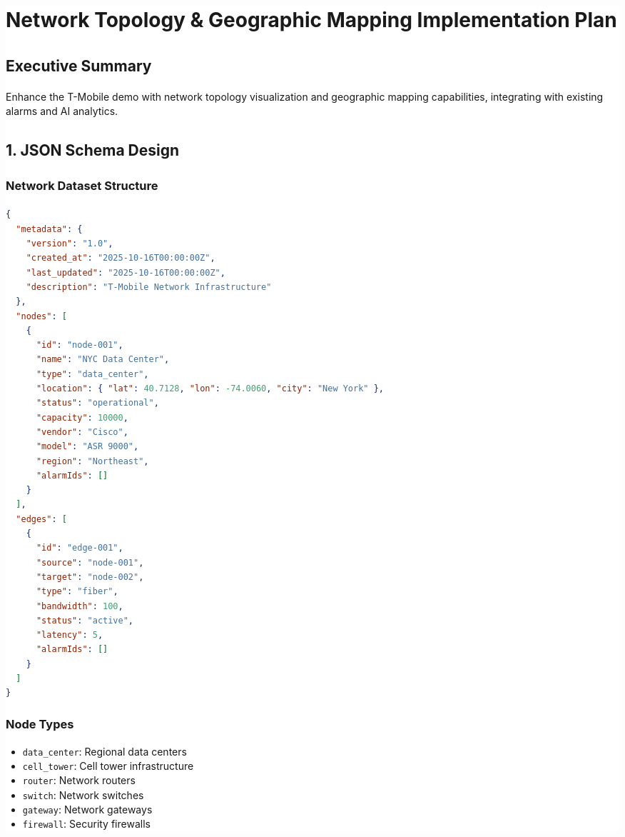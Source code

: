 # Network Topology & Geographic Mapping Implementation Plan

## Executive Summary
Enhance the T-Mobile demo with network topology visualization and geographic mapping capabilities, integrating with existing alarms and AI analytics.

## 1. JSON Schema Design

### Network Dataset Structure
```json
{
  "metadata": {
    "version": "1.0",
    "created_at": "2025-10-16T00:00:00Z",
    "last_updated": "2025-10-16T00:00:00Z",
    "description": "T-Mobile Network Infrastructure"
  },
  "nodes": [
    {
      "id": "node-001",
      "name": "NYC Data Center",
      "type": "data_center",
      "location": { "lat": 40.7128, "lon": -74.0060, "city": "New York" },
      "status": "operational",
      "capacity": 10000,
      "vendor": "Cisco",
      "model": "ASR 9000",
      "region": "Northeast",
      "alarmIds": []
    }
  ],
  "edges": [
    {
      "id": "edge-001",
      "source": "node-001",
      "target": "node-002",
      "type": "fiber",
      "bandwidth": 100,
      "status": "active",
      "latency": 5,
      "alarmIds": []
    }
  ]
}
```

### Node Types
- `data_center`: Regional data centers
- `cell_tower`: Cell tower infrastructure
- `router`: Network routers
- `switch`: Network switches
- `gateway`: Network gateways
- `firewall`: Security firewalls

